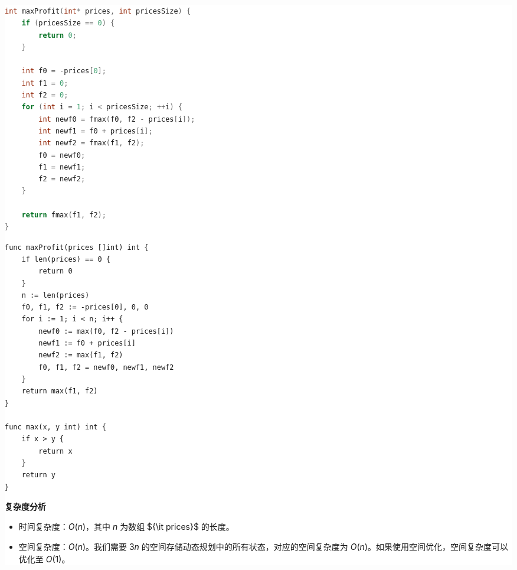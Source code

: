 ```C [sol2-C]
int maxProfit(int* prices, int pricesSize) {
    if (pricesSize == 0) {
        return 0;
    }

    int f0 = -prices[0];
    int f1 = 0;
    int f2 = 0;
    for (int i = 1; i < pricesSize; ++i) {
        int newf0 = fmax(f0, f2 - prices[i]);
        int newf1 = f0 + prices[i];
        int newf2 = fmax(f1, f2);
        f0 = newf0;
        f1 = newf1;
        f2 = newf2;
    }

    return fmax(f1, f2);
}
```

```golang [sol2-Golang]
func maxProfit(prices []int) int {
    if len(prices) == 0 {
        return 0
    }
    n := len(prices)
    f0, f1, f2 := -prices[0], 0, 0
    for i := 1; i < n; i++ {
        newf0 := max(f0, f2 - prices[i])
        newf1 := f0 + prices[i]
        newf2 := max(f1, f2)
        f0, f1, f2 = newf0, newf1, newf2
    }
    return max(f1, f2)
}

func max(x, y int) int {
    if x > y {
        return x
    }
    return y
}
```

**复杂度分析**

- 时间复杂度：$O(n)$，其中 $n$ 为数组 ${\it prices}$ 的长度。

- 空间复杂度：$O(n)$。我们需要 $3n$ 的空间存储动态规划中的所有状态，对应的空间复杂度为 $O(n)$。如果使用空间优化，空间复杂度可以优化至 $O(1)$。